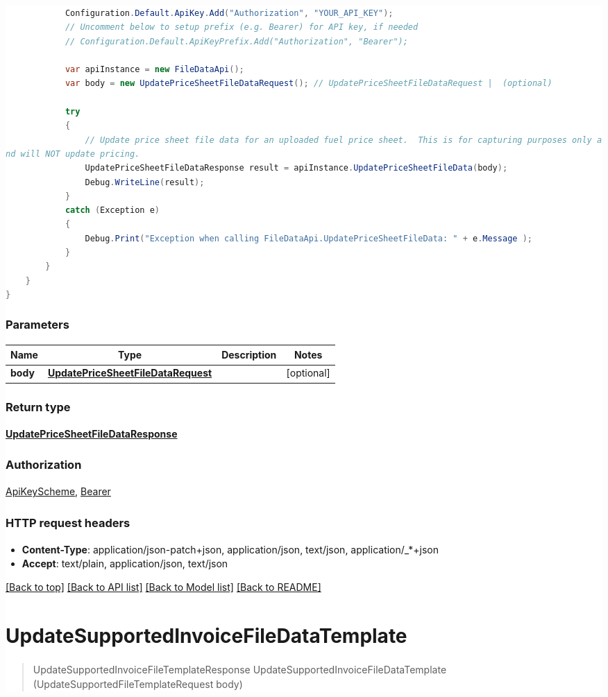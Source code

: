 ```csharp
            Configuration.Default.ApiKey.Add("Authorization", "YOUR_API_KEY");
            // Uncomment below to setup prefix (e.g. Bearer) for API key, if needed
            // Configuration.Default.ApiKeyPrefix.Add("Authorization", "Bearer");

            var apiInstance = new FileDataApi();
            var body = new UpdatePriceSheetFileDataRequest(); // UpdatePriceSheetFileDataRequest |  (optional) 

            try
            {
                // Update price sheet file data for an uploaded fuel price sheet.  This is for capturing purposes only and will NOT update pricing.
                UpdatePriceSheetFileDataResponse result = apiInstance.UpdatePriceSheetFileData(body);
                Debug.WriteLine(result);
            }
            catch (Exception e)
            {
                Debug.Print("Exception when calling FileDataApi.UpdatePriceSheetFileData: " + e.Message );
            }
        }
    }
}
```

### Parameters

Name | Type | Description  | Notes
------------- | ------------- | ------------- | -------------
 **body** | [**UpdatePriceSheetFileDataRequest**](UpdatePriceSheetFileDataRequest.md)|  | [optional] 

### Return type

[**UpdatePriceSheetFileDataResponse**](UpdatePriceSheetFileDataResponse.md)

### Authorization

[ApiKeyScheme](../README.md#ApiKeyScheme), [Bearer](../README.md#Bearer)

### HTTP request headers

 - **Content-Type**: application/json-patch+json, application/json, text/json, application/_*+json
 - **Accept**: text/plain, application/json, text/json

[[Back to top]](#) [[Back to API list]](../README.md#documentation-for-api-endpoints) [[Back to Model list]](../README.md#documentation-for-models) [[Back to README]](../README.md)

<a name="updatesupportedinvoicefiledatatemplate"></a>
# **UpdateSupportedInvoiceFileDataTemplate**
> UpdateSupportedInvoiceFileTemplateResponse UpdateSupportedInvoiceFileDataTemplate (UpdateSupportedFileTemplateRequest body)
